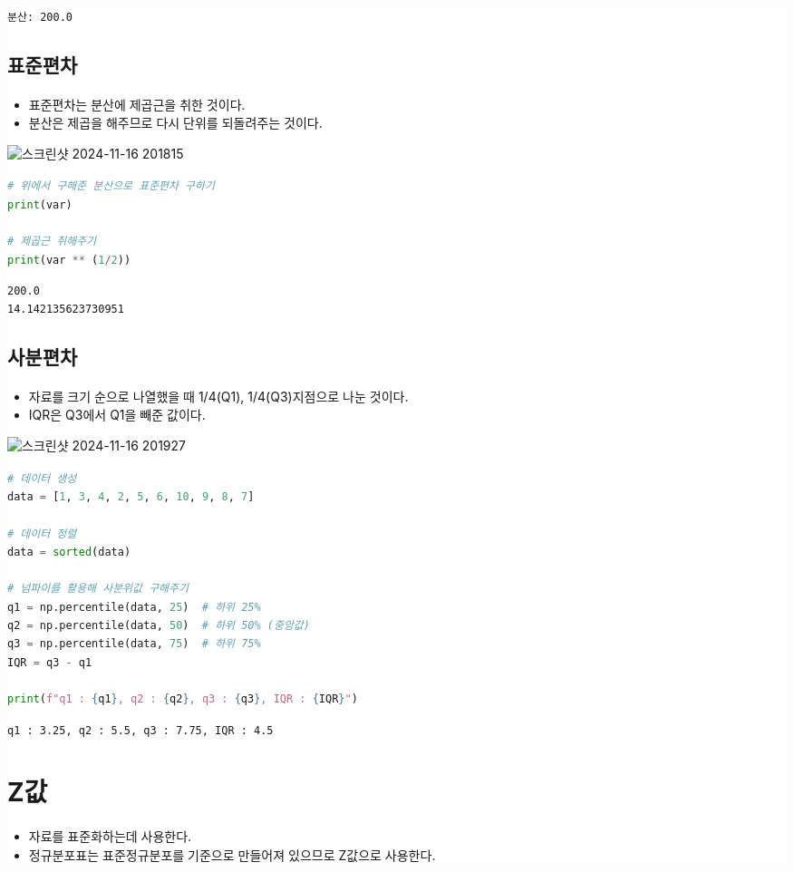 ```python
```

    분산: 200.0
    

## 표준편차
- 표준편차는 분산에 제곱근을 취한 것이다.
- 분산은 제곱을 해주므로 다시 단위를 되돌려주는 것이다.

![스크린샷 2024-11-16 201815](https://github.com/user-attachments/assets/8872e21b-941f-4816-87b4-a45734b05919)


```python
# 위에서 구해준 분산으로 표준편차 구하기
print(var)

# 제곱근 취해주기
print(var ** (1/2))
```

    200.0
    14.142135623730951
    

## 사분편차
- 자료를 크기 순으로 나열했을 때 1/4(Q1), 1/4(Q3)지점으로 나눈 것이다.
- IQR은 Q3에서 Q1을 빼준 값이다.

![스크린샷 2024-11-16 201927](https://github.com/user-attachments/assets/88ab9b71-a166-4195-a66f-150b9e79a12b)


```python
# 데이터 생성
data = [1, 3, 4, 2, 5, 6, 10, 9, 8, 7]

# 데이터 정렬
data = sorted(data)

# 넘파이를 활용해 사분위값 구해주기
q1 = np.percentile(data, 25)  # 하위 25%
q2 = np.percentile(data, 50)  # 하위 50% (중앙값)
q3 = np.percentile(data, 75)  # 하위 75%
IQR = q3 - q1

print(f"q1 : {q1}, q2 : {q2}, q3 : {q3}, IQR : {IQR}")
```

    q1 : 3.25, q2 : 5.5, q3 : 7.75, IQR : 4.5
    

# Z값
- 자료를 표준화하는데 사용한다.
- 정규분포표는 표준정규분포를 기준으로 만들어져 있으므로 Z값으로 사용한다.
